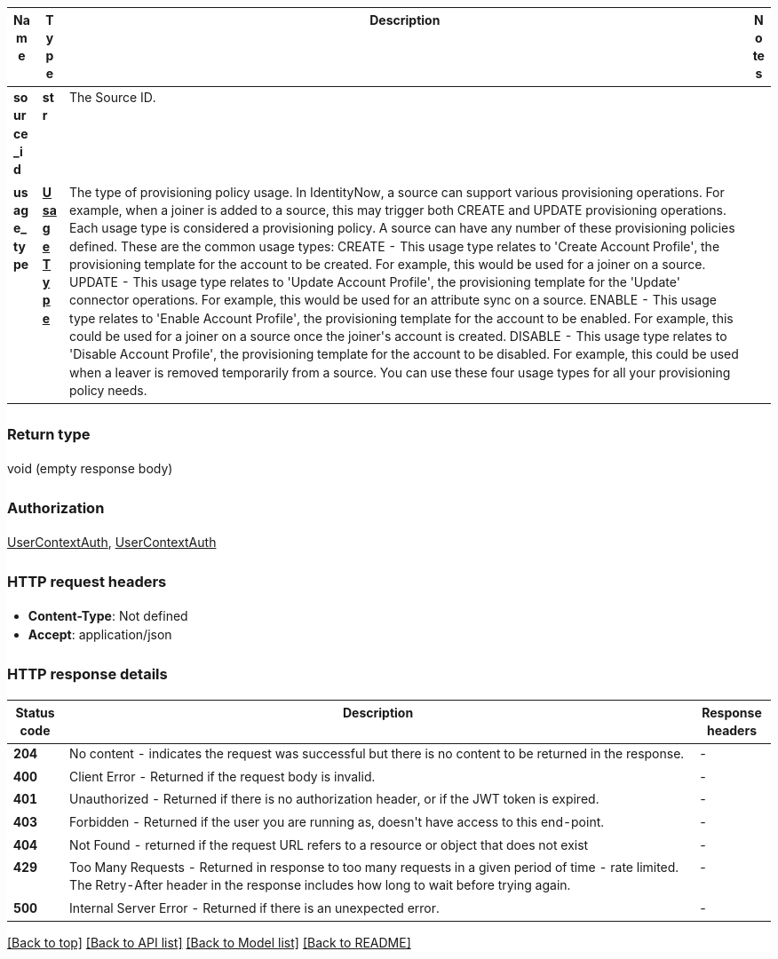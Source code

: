 
Name | Type | Description  | Notes
------------- | ------------- | ------------- | -------------
 **source_id** | **str**| The Source ID. | 
 **usage_type** | [**UsageType**](.md)| The type of provisioning policy usage.  In IdentityNow, a source can support various provisioning operations. For example, when a joiner is added to a source, this may trigger both CREATE and UPDATE provisioning operations.  Each usage type is considered a provisioning policy.  A source can have any number of these provisioning policies defined.  These are the common usage types:  CREATE - This usage type relates to &#39;Create Account Profile&#39;, the provisioning template for the account to be created. For example, this would be used for a joiner on a source.   UPDATE - This usage type relates to &#39;Update Account Profile&#39;, the provisioning template for the &#39;Update&#39; connector operations. For example, this would be used for an attribute sync on a source. ENABLE - This usage type relates to &#39;Enable Account Profile&#39;, the provisioning template for the account to be enabled. For example, this could be used for a joiner on a source once the joiner&#39;s account is created.  DISABLE - This usage type relates to &#39;Disable Account Profile&#39;, the provisioning template for the account to be disabled. For example, this could be used when a leaver is removed temporarily from a source.  You can use these four usage types for all your provisioning policy needs.  | 

### Return type

void (empty response body)

### Authorization

[UserContextAuth](../README.md#UserContextAuth), [UserContextAuth](../README.md#UserContextAuth)

### HTTP request headers

 - **Content-Type**: Not defined
 - **Accept**: application/json

### HTTP response details

| Status code | Description | Response headers |
|-------------|-------------|------------------|
**204** | No content - indicates the request was successful but there is no content to be returned in the response. |  -  |
**400** | Client Error - Returned if the request body is invalid. |  -  |
**401** | Unauthorized - Returned if there is no authorization header, or if the JWT token is expired. |  -  |
**403** | Forbidden - Returned if the user you are running as, doesn&#39;t have access to this end-point. |  -  |
**404** | Not Found - returned if the request URL refers to a resource or object that does not exist |  -  |
**429** | Too Many Requests - Returned in response to too many requests in a given period of time - rate limited. The Retry-After header in the response includes how long to wait before trying again. |  -  |
**500** | Internal Server Error - Returned if there is an unexpected error. |  -  |

[[Back to top]](#) [[Back to API list]](../README.md#documentation-for-api-endpoints) [[Back to Model list]](../README.md#documentation-for-models) [[Back to README]](../README.md)

